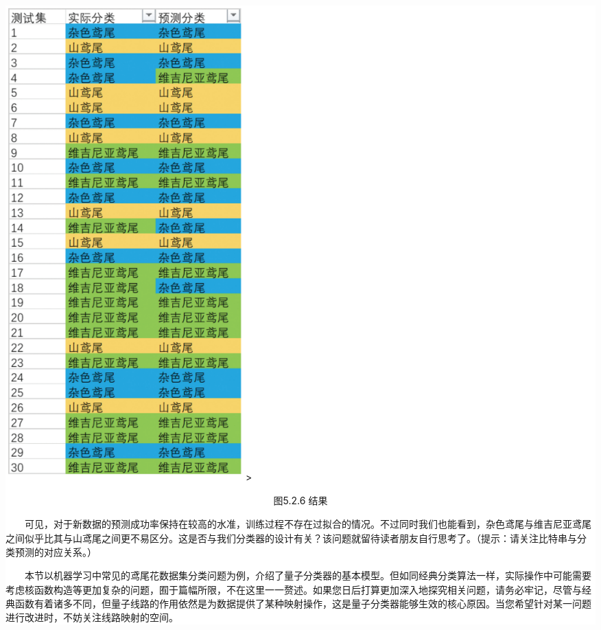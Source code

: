 <img src="picture\5.2.6.png" width=350>></img>

<div align = "center">图5.2.6 结果</div>


&emsp;&emsp;可见，对于新数据的预测成功率保持在较高的水准，训练过程不存在过拟合的情况。不过同时我们也能看到，杂色鸢尾与维吉尼亚鸢尾之间似乎比其与山鸢尾之间更不易区分。这是否与我们分类器的设计有关？该问题就留待读者朋友自行思考了。（提示：请关注比特串与分类预测的对应关系。）

&emsp;&emsp;本节以机器学习中常见的鸢尾花数据集分类问题为例，介绍了量子分类器的基本模型。但如同经典分类算法一样，实际操作中可能需要考虑核函数构造等更加复杂的问题，囿于篇幅所限，不在这里一一赘述。如果您日后打算更加深入地探究相关问题，请务必牢记，尽管与经典函数有着诸多不同，但量子线路的作用依然是为数据提供了某种映射操作，这是量子分类器能够生效的核心原因。当您希望针对某一问题进行改进时，不妨关注线路映射的空间。
